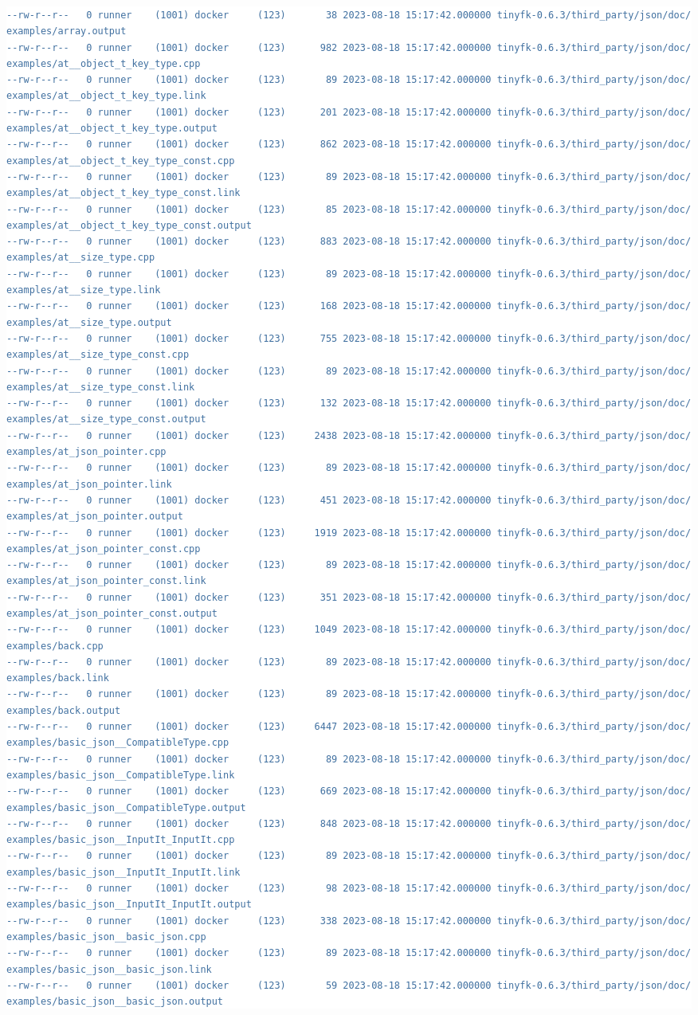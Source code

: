 ```diff
--rw-r--r--   0 runner    (1001) docker     (123)       38 2023-08-18 15:17:42.000000 tinyfk-0.6.3/third_party/json/doc/examples/array.output
--rw-r--r--   0 runner    (1001) docker     (123)      982 2023-08-18 15:17:42.000000 tinyfk-0.6.3/third_party/json/doc/examples/at__object_t_key_type.cpp
--rw-r--r--   0 runner    (1001) docker     (123)       89 2023-08-18 15:17:42.000000 tinyfk-0.6.3/third_party/json/doc/examples/at__object_t_key_type.link
--rw-r--r--   0 runner    (1001) docker     (123)      201 2023-08-18 15:17:42.000000 tinyfk-0.6.3/third_party/json/doc/examples/at__object_t_key_type.output
--rw-r--r--   0 runner    (1001) docker     (123)      862 2023-08-18 15:17:42.000000 tinyfk-0.6.3/third_party/json/doc/examples/at__object_t_key_type_const.cpp
--rw-r--r--   0 runner    (1001) docker     (123)       89 2023-08-18 15:17:42.000000 tinyfk-0.6.3/third_party/json/doc/examples/at__object_t_key_type_const.link
--rw-r--r--   0 runner    (1001) docker     (123)       85 2023-08-18 15:17:42.000000 tinyfk-0.6.3/third_party/json/doc/examples/at__object_t_key_type_const.output
--rw-r--r--   0 runner    (1001) docker     (123)      883 2023-08-18 15:17:42.000000 tinyfk-0.6.3/third_party/json/doc/examples/at__size_type.cpp
--rw-r--r--   0 runner    (1001) docker     (123)       89 2023-08-18 15:17:42.000000 tinyfk-0.6.3/third_party/json/doc/examples/at__size_type.link
--rw-r--r--   0 runner    (1001) docker     (123)      168 2023-08-18 15:17:42.000000 tinyfk-0.6.3/third_party/json/doc/examples/at__size_type.output
--rw-r--r--   0 runner    (1001) docker     (123)      755 2023-08-18 15:17:42.000000 tinyfk-0.6.3/third_party/json/doc/examples/at__size_type_const.cpp
--rw-r--r--   0 runner    (1001) docker     (123)       89 2023-08-18 15:17:42.000000 tinyfk-0.6.3/third_party/json/doc/examples/at__size_type_const.link
--rw-r--r--   0 runner    (1001) docker     (123)      132 2023-08-18 15:17:42.000000 tinyfk-0.6.3/third_party/json/doc/examples/at__size_type_const.output
--rw-r--r--   0 runner    (1001) docker     (123)     2438 2023-08-18 15:17:42.000000 tinyfk-0.6.3/third_party/json/doc/examples/at_json_pointer.cpp
--rw-r--r--   0 runner    (1001) docker     (123)       89 2023-08-18 15:17:42.000000 tinyfk-0.6.3/third_party/json/doc/examples/at_json_pointer.link
--rw-r--r--   0 runner    (1001) docker     (123)      451 2023-08-18 15:17:42.000000 tinyfk-0.6.3/third_party/json/doc/examples/at_json_pointer.output
--rw-r--r--   0 runner    (1001) docker     (123)     1919 2023-08-18 15:17:42.000000 tinyfk-0.6.3/third_party/json/doc/examples/at_json_pointer_const.cpp
--rw-r--r--   0 runner    (1001) docker     (123)       89 2023-08-18 15:17:42.000000 tinyfk-0.6.3/third_party/json/doc/examples/at_json_pointer_const.link
--rw-r--r--   0 runner    (1001) docker     (123)      351 2023-08-18 15:17:42.000000 tinyfk-0.6.3/third_party/json/doc/examples/at_json_pointer_const.output
--rw-r--r--   0 runner    (1001) docker     (123)     1049 2023-08-18 15:17:42.000000 tinyfk-0.6.3/third_party/json/doc/examples/back.cpp
--rw-r--r--   0 runner    (1001) docker     (123)       89 2023-08-18 15:17:42.000000 tinyfk-0.6.3/third_party/json/doc/examples/back.link
--rw-r--r--   0 runner    (1001) docker     (123)       89 2023-08-18 15:17:42.000000 tinyfk-0.6.3/third_party/json/doc/examples/back.output
--rw-r--r--   0 runner    (1001) docker     (123)     6447 2023-08-18 15:17:42.000000 tinyfk-0.6.3/third_party/json/doc/examples/basic_json__CompatibleType.cpp
--rw-r--r--   0 runner    (1001) docker     (123)       89 2023-08-18 15:17:42.000000 tinyfk-0.6.3/third_party/json/doc/examples/basic_json__CompatibleType.link
--rw-r--r--   0 runner    (1001) docker     (123)      669 2023-08-18 15:17:42.000000 tinyfk-0.6.3/third_party/json/doc/examples/basic_json__CompatibleType.output
--rw-r--r--   0 runner    (1001) docker     (123)      848 2023-08-18 15:17:42.000000 tinyfk-0.6.3/third_party/json/doc/examples/basic_json__InputIt_InputIt.cpp
--rw-r--r--   0 runner    (1001) docker     (123)       89 2023-08-18 15:17:42.000000 tinyfk-0.6.3/third_party/json/doc/examples/basic_json__InputIt_InputIt.link
--rw-r--r--   0 runner    (1001) docker     (123)       98 2023-08-18 15:17:42.000000 tinyfk-0.6.3/third_party/json/doc/examples/basic_json__InputIt_InputIt.output
--rw-r--r--   0 runner    (1001) docker     (123)      338 2023-08-18 15:17:42.000000 tinyfk-0.6.3/third_party/json/doc/examples/basic_json__basic_json.cpp
--rw-r--r--   0 runner    (1001) docker     (123)       89 2023-08-18 15:17:42.000000 tinyfk-0.6.3/third_party/json/doc/examples/basic_json__basic_json.link
--rw-r--r--   0 runner    (1001) docker     (123)       59 2023-08-18 15:17:42.000000 tinyfk-0.6.3/third_party/json/doc/examples/basic_json__basic_json.output
```